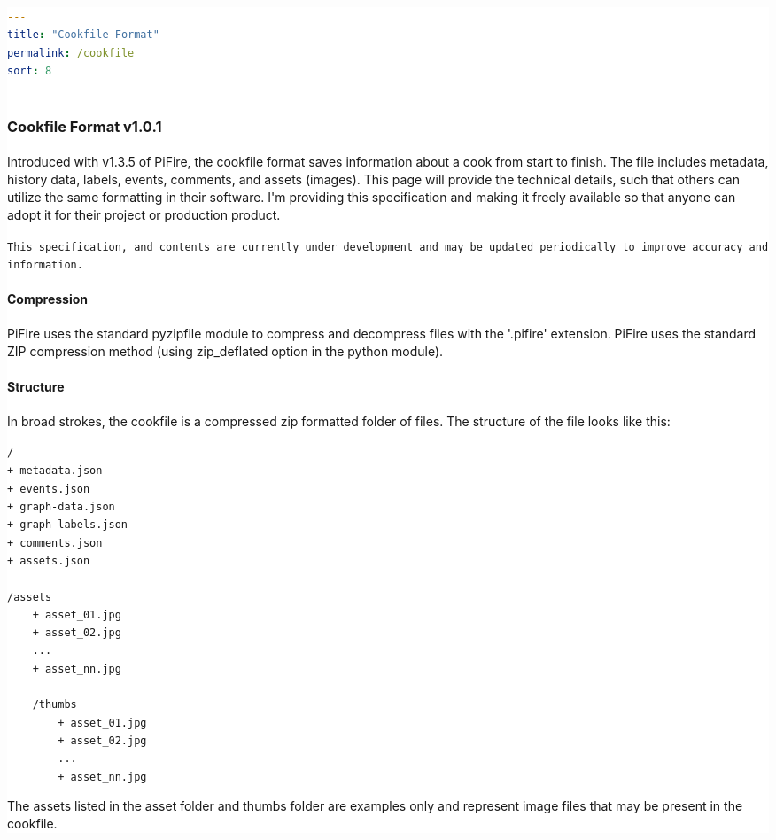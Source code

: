 ```yaml
---
title: "Cookfile Format"
permalink: /cookfile
sort: 8
---
```

### Cookfile Format v1.0.1

Introduced with v1.3.5 of PiFire, the cookfile format saves information about a cook from start to finish.  The file includes metadata, history data, labels, events, comments, and assets (images).  This page will provide the technical details, such that others can utilize the same formatting in their software.  I'm providing this specification and making it freely available so that anyone can adopt it for their project or production product.  

```danger
This specification, and contents are currently under development and may be updated periodically to improve accuracy and information.  
```

#### Compression

PiFire uses the standard pyzipfile module to compress and decompress files with the '.pifire' extension.  PiFire uses the standard ZIP compression method (using zip_deflated option in the python module).  

#### Structure 
In broad strokes, the cookfile is a compressed zip formatted folder of files.  The structure of the file looks like this:

```
/
+ metadata.json 
+ events.json
+ graph-data.json
+ graph-labels.json
+ comments.json
+ assets.json

/assets
    + asset_01.jpg
    + asset_02.jpg
    ...
    + asset_nn.jpg

    /thumbs
        + asset_01.jpg
        + asset_02.jpg
        ...
        + asset_nn.jpg
```

The assets listed in the asset folder and thumbs folder are examples only and represent image files that may be present in the cookfile.  
